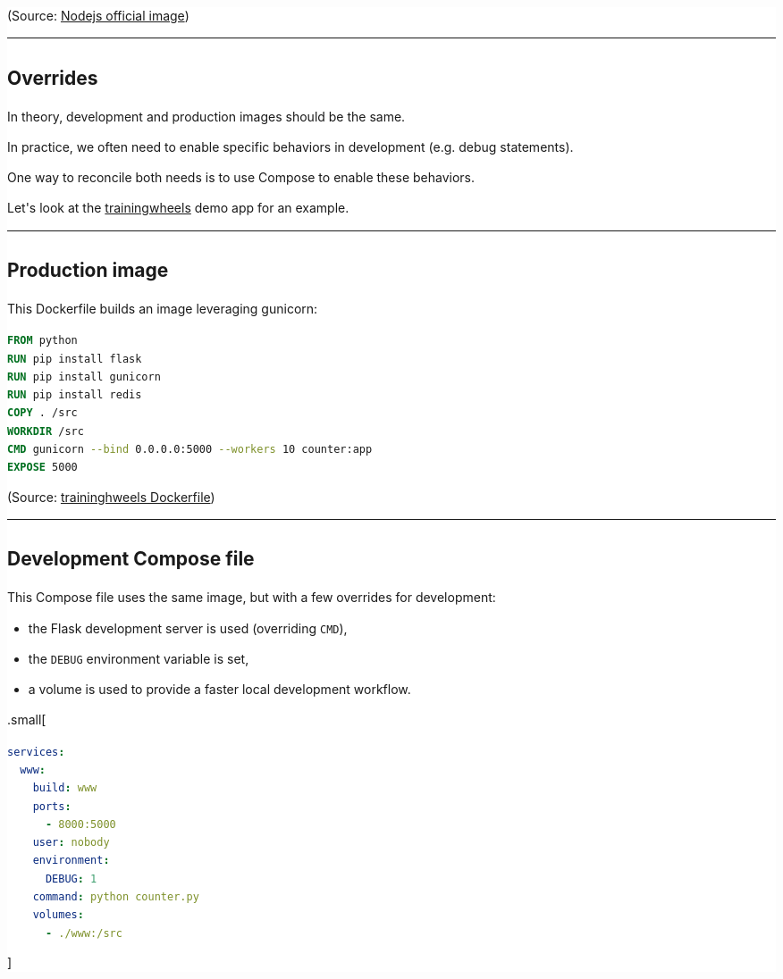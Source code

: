 (Source: [Nodejs official image](https://github.com/nodejs/docker-node/blob/master/10/alpine/Dockerfile))

---

## Overrides

In theory, development and production images should be the same.

In practice, we often need to enable specific behaviors in development (e.g. debug statements).

One way to reconcile both needs is to use Compose to enable these behaviors.

Let's look at the [trainingwheels](https://github.com/jpetazzo/trainingwheels) demo app for an example.

---

## Production image

This Dockerfile builds an image leveraging gunicorn:

```dockerfile
FROM python
RUN pip install flask
RUN pip install gunicorn
RUN pip install redis
COPY . /src
WORKDIR /src
CMD gunicorn --bind 0.0.0.0:5000 --workers 10 counter:app
EXPOSE 5000
```

(Source: [traininghweels Dockerfile](https://github.com/jpetazzo/trainingwheels/blob/master/www/Dockerfile))

---

## Development Compose file

This Compose file uses the same image, but with a few overrides for development:

- the Flask development server is used (overriding `CMD`),

- the `DEBUG` environment variable is set,

- a volume is used to provide a faster local development workflow.

.small[
```yaml
services:
  www:
    build: www
    ports:
      - 8000:5000
    user: nobody
    environment:
      DEBUG: 1
    command: python counter.py
    volumes:
      - ./www:/src
```
]

